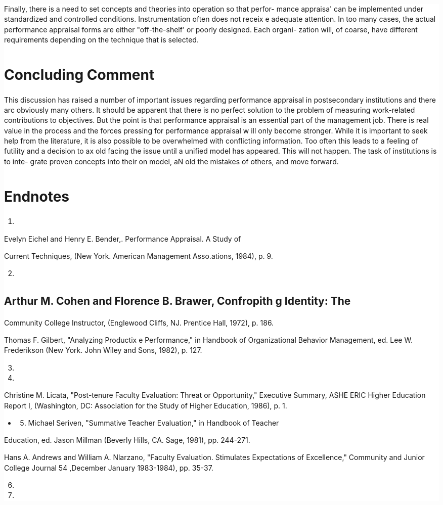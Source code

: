 Finally, there is a need to set concepts and theories into operation so that perfor- mance appraisa' can be implemented under standardized and controlled conditions. Instrumentation often does not receix e adequate attention. In too many cases, the actual performance appraisal forms are either "off-the-shelf' or poorly designed. Each organi- zation will, of coarse, have different requirements depending on the technique that is selected.

# Concluding Comment

This discussion has raised a number of important issues regarding performance appraisal in postsecondary institutions and there arc obviously many others. It should be apparent that there is no perfect solution to the problem of measuring work-related contributions to objectives. But the point is that performance appraisal is an essential part of the management job. There is real value in the process and the forces pressing for performance appraisal w ill only become stronger. While it is important to seek help from the literature, it is also possible to be overwhelmed with conflicting information. Too often this leads to a feeling of futility and a decision to ax old facing the issue until a unified model has appeared. This will not happen. The task of institutions is to inte- grate proven concepts into their on model, aN old the mistakes of others, and move forward.

# Endnotes

1.

Evelyn Eichel and Henry E. Bender,. Performance Appraisal. A Study of

Current Techniques, (New York. American Management Asso.ations, 1984), p. 9.

2.

## Arthur M. Cohen and Florence B. Brawer, Confropith g Identity: The

Community College Instructor, (Englewood Cliffs, NJ. Prentice Hall, 1972), p. 186.

Thomas F. Gilbert, "Analyzing Productix e Performance," in Handbook of Organizational Behavior Management, ed. Lee W. Frederikson (New York. John Wiley and Sons, 1982), p. 127.

3.

4.

Christine M. Licata, "Post-tenure Faculty Evaluation: Threat or Opportunity," Executive Summary, ASHE ERIC Higher Education Report I, (Washington, DC: Association for the Study of Higher Education, 1986), p. 1.

- 5. Michael Seriven, "Summative Teacher Evaluation," in Handbook of Teacher

Education, ed. Jason Millman (Beverly Hills, CA. Sage, 1981), pp. 244-271.

Hans A. Andrews and William A. Nlarzano, "Faculty Evaluation. Stimulates Expectations of Excellence," Community and Junior College Journal 54 ,December January 1983-1984), pp. 35-37.

6.

7.
